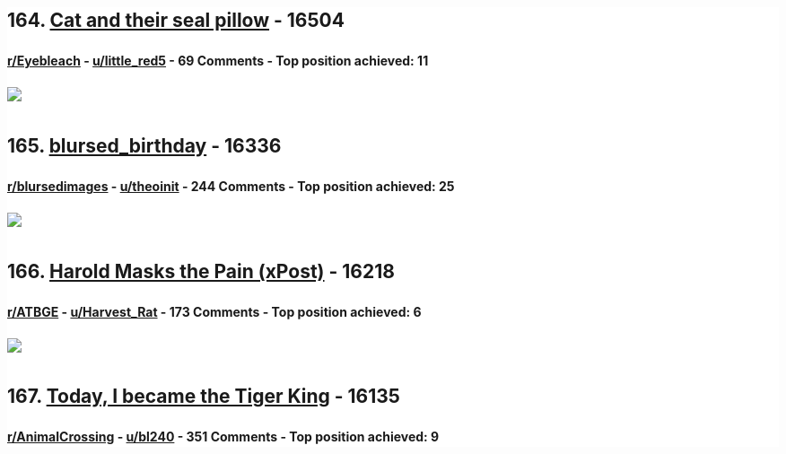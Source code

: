 ## 164. [Cat and their seal pillow](http://reddit.com/r/Eyebleach/comments/gcfsqz/cat_and_their_seal_pillow/) - 16504
#### [r/Eyebleach](http://reddit.com/r/Eyebleach) - [u/little_red5](http://reddit.com/u/little_red5) - 69 Comments - Top position achieved: 11

<a href="https://i.redd.it/wnr3e08wmfw41.jpg"><img src="https://b.thumbs.redditmedia.com/oirypsPqpIYLW5VPxnuOXhgwUCMWLBYxGGIUTvSqINg.jpg"></img></a>

## 165. [blursed_birthday](http://reddit.com/r/blursedimages/comments/gbwzgq/blursed_birthday/) - 16336
#### [r/blursedimages](http://reddit.com/r/blursedimages) - [u/theoinit](http://reddit.com/u/theoinit) - 244 Comments - Top position achieved: 25

<a href="https://i.redd.it/0zefb808w8w41.jpg"><img src="https://b.thumbs.redditmedia.com/Slp27ylC5kdHfzzwz9y5VvyC71_icRZwDalAByV-h_k.jpg"></img></a>

## 166. [Harold Masks the Pain (xPost)](http://reddit.com/r/ATBGE/comments/gc658g/harold_masks_the_pain_xpost/) - 16218
#### [r/ATBGE](http://reddit.com/r/ATBGE) - [u/Harvest_Rat](http://reddit.com/u/Harvest_Rat) - 173 Comments - Top position achieved: 6

<a href="https://i.redd.it/atwk8kzngcw41.jpg"><img src="https://b.thumbs.redditmedia.com/TnZNdvhtedkEDXfxRCYvxPlZD5H8ihGkvp0LSqY5l0M.jpg"></img></a>

## 167. [Today, I became the Tiger King](http://reddit.com/r/AnimalCrossing/comments/gca8xi/today_i_became_the_tiger_king/) - 16135
#### [r/AnimalCrossing](http://reddit.com/r/AnimalCrossing) - [u/bl240](http://reddit.com/u/bl240) - 351 Comments - Top position achieved: 9


